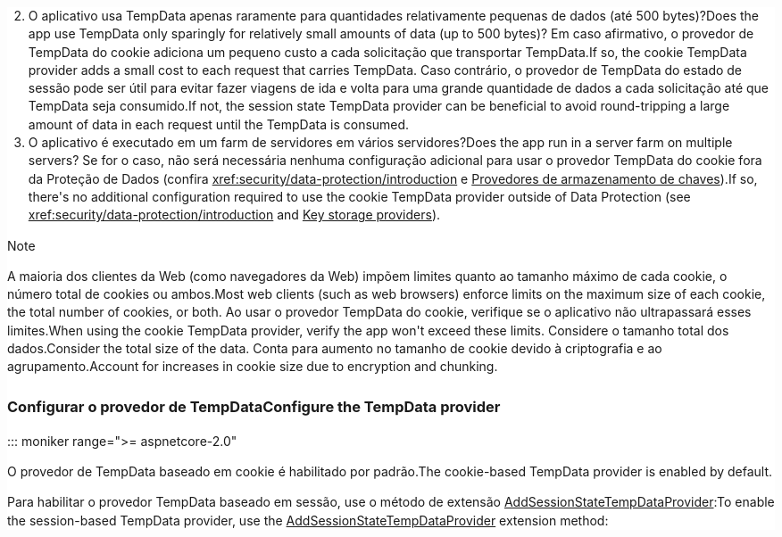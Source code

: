 2. <span data-ttu-id="24103-298">O aplicativo usa TempData apenas raramente para quantidades relativamente pequenas de dados (até 500 bytes)?</span><span class="sxs-lookup"><span data-stu-id="24103-298">Does the app use TempData only sparingly for relatively small amounts of data (up to 500 bytes)?</span></span> <span data-ttu-id="24103-299">Em caso afirmativo, o provedor de TempData do cookie adiciona um pequeno custo a cada solicitação que transportar TempData.</span><span class="sxs-lookup"><span data-stu-id="24103-299">If so, the cookie TempData provider adds a small cost to each request that carries TempData.</span></span> <span data-ttu-id="24103-300">Caso contrário, o provedor de TempData do estado de sessão pode ser útil para evitar fazer viagens de ida e volta para uma grande quantidade de dados a cada solicitação até que TempData seja consumido.</span><span class="sxs-lookup"><span data-stu-id="24103-300">If not, the session state TempData provider can be beneficial to avoid round-tripping a large amount of data in each request until the TempData is consumed.</span></span>
3. <span data-ttu-id="24103-301">O aplicativo é executado em um farm de servidores em vários servidores?</span><span class="sxs-lookup"><span data-stu-id="24103-301">Does the app run in a server farm on multiple servers?</span></span> <span data-ttu-id="24103-302">Se for o caso, não será necessária nenhuma configuração adicional para usar o provedor TempData do cookie fora da Proteção de Dados (confira <xref:security/data-protection/introduction> e [Provedores de armazenamento de chaves](xref:security/data-protection/implementation/key-storage-providers)).</span><span class="sxs-lookup"><span data-stu-id="24103-302">If so, there's no additional configuration required to use the cookie TempData provider outside of Data Protection (see <xref:security/data-protection/introduction> and [Key storage providers](xref:security/data-protection/implementation/key-storage-providers)).</span></span>

> [!NOTE]
> <span data-ttu-id="24103-303">A maioria dos clientes da Web (como navegadores da Web) impõem limites quanto ao tamanho máximo de cada cookie, o número total de cookies ou ambos.</span><span class="sxs-lookup"><span data-stu-id="24103-303">Most web clients (such as web browsers) enforce limits on the maximum size of each cookie, the total number of cookies, or both.</span></span> <span data-ttu-id="24103-304">Ao usar o provedor TempData do cookie, verifique se o aplicativo não ultrapassará esses limites.</span><span class="sxs-lookup"><span data-stu-id="24103-304">When using the cookie TempData provider, verify the app won't exceed these limits.</span></span> <span data-ttu-id="24103-305">Considere o tamanho total dos dados.</span><span class="sxs-lookup"><span data-stu-id="24103-305">Consider the total size of the data.</span></span> <span data-ttu-id="24103-306">Conta para aumento no tamanho de cookie devido à criptografia e ao agrupamento.</span><span class="sxs-lookup"><span data-stu-id="24103-306">Account for increases in cookie size due to encryption and chunking.</span></span>

### <a name="configure-the-tempdata-provider"></a><span data-ttu-id="24103-307">Configurar o provedor de TempData</span><span class="sxs-lookup"><span data-stu-id="24103-307">Configure the TempData provider</span></span>

::: moniker range=">= aspnetcore-2.0"

<span data-ttu-id="24103-308">O provedor de TempData baseado em cookie é habilitado por padrão.</span><span class="sxs-lookup"><span data-stu-id="24103-308">The cookie-based TempData provider is enabled by default.</span></span>

<span data-ttu-id="24103-309">Para habilitar o provedor TempData baseado em sessão, use o método de extensão [AddSessionStateTempDataProvider](/dotnet/api/microsoft.extensions.dependencyinjection.mvcviewfeaturesmvcbuilderextensions.addsessionstatetempdataprovider):</span><span class="sxs-lookup"><span data-stu-id="24103-309">To enable the session-based TempData provider, use the [AddSessionStateTempDataProvider](/dotnet/api/microsoft.extensions.dependencyinjection.mvcviewfeaturesmvcbuilderextensions.addsessionstatetempdataprovider) extension method:</span></span>
